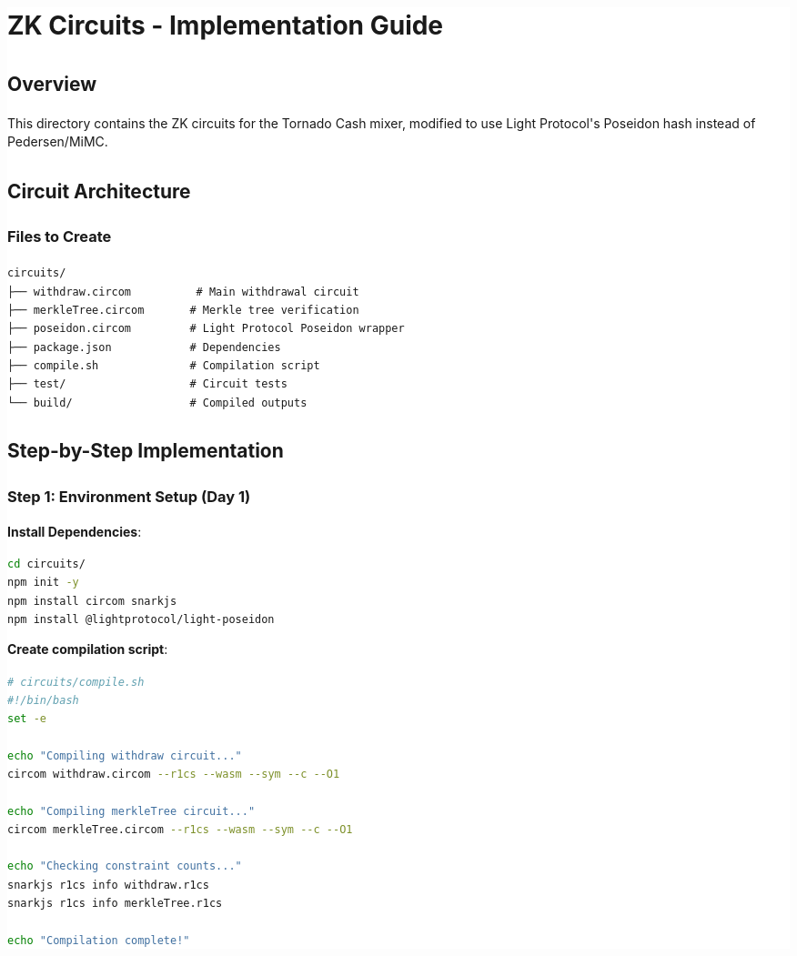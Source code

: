 # ZK Circuits - Implementation Guide

## Overview

This directory contains the ZK circuits for the Tornado Cash mixer, modified to use Light Protocol's Poseidon hash instead of Pedersen/MiMC.

## Circuit Architecture

### Files to Create
```
circuits/
├── withdraw.circom          # Main withdrawal circuit
├── merkleTree.circom       # Merkle tree verification
├── poseidon.circom         # Light Protocol Poseidon wrapper
├── package.json            # Dependencies
├── compile.sh              # Compilation script
├── test/                   # Circuit tests
└── build/                  # Compiled outputs
```

## Step-by-Step Implementation

### Step 1: Environment Setup (Day 1)

**Install Dependencies**:
```bash
cd circuits/
npm init -y
npm install circom snarkjs
npm install @lightprotocol/light-poseidon
```

**Create compilation script**:
```bash
# circuits/compile.sh
#!/bin/bash
set -e

echo "Compiling withdraw circuit..."
circom withdraw.circom --r1cs --wasm --sym --c --O1

echo "Compiling merkleTree circuit..."  
circom merkleTree.circom --r1cs --wasm --sym --c --O1

echo "Checking constraint counts..."
snarkjs r1cs info withdraw.r1cs
snarkjs r1cs info merkleTree.r1cs

echo "Compilation complete!"
```
